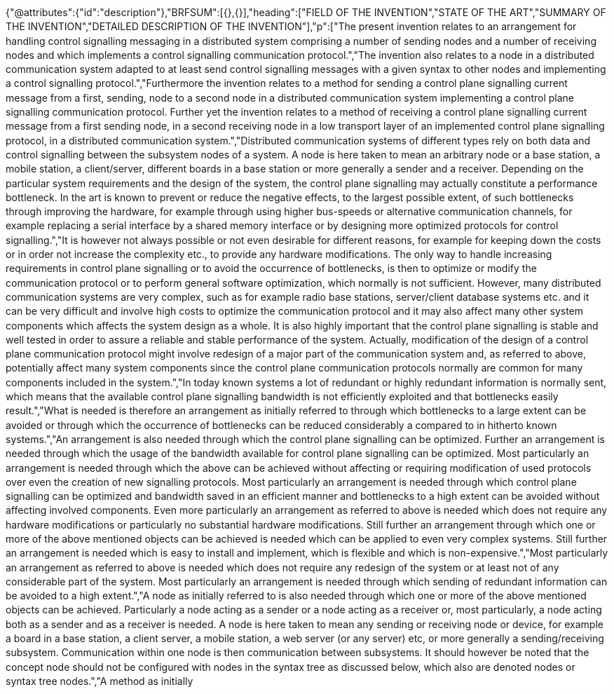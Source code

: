{"@attributes":{"id":"description"},"BRFSUM":[{},{}],"heading":["FIELD OF THE INVENTION","STATE OF THE ART","SUMMARY OF THE INVENTION","DETAILED DESCRIPTION OF THE INVENTION"],"p":["The present invention relates to an arrangement for handling control signalling messaging in a distributed system comprising a number of sending nodes and a number of receiving nodes and which implements a control signalling communication protocol.","The invention also relates to a node in a distributed communication system adapted to at least send control signalling messages with a given syntax to other nodes and implementing a control signalling protocol.","Furthermore the invention relates to a method for sending a control plane signalling current message from a first, sending, node to a second node in a distributed communication system implementing a control plane signalling communication protocol. Further yet the invention relates to a method of receiving a control plane signalling current message from a first sending node, in a second receiving node in a low transport layer of an implemented control plane signalling protocol, in a distributed communication system.","Distributed communication systems of different types rely on both data and control signalling between the subsystem nodes of a system. A node is here taken to mean an arbitrary node or a base station, a mobile station, a client\/server, different boards in a base station or more generally a sender and a receiver. Depending on the particular system requirements and the design of the system, the control plane signalling may actually constitute a performance bottleneck. In the art is known to prevent or reduce the negative effects, to the largest possible extent, of such bottlenecks through improving the hardware, for example through using higher bus-speeds or alternative communication channels, for example replacing a serial interface by a shared memory interface or by designing more optimized protocols for control signalling.","It is however not always possible or not even desirable for different reasons, for example for keeping down the costs or in order not increase the complexity etc., to provide any hardware modifications. The only way to handle increasing requirements in control plane signalling or to avoid the occurrence of bottlenecks, is then to optimize or modify the communication protocol or to perform general software optimization, which normally is not sufficient. However, many distributed communication systems are very complex, such as for example radio base stations, server\/client database systems etc. and it can be very difficult and involve high costs to optimize the communication protocol and it may also affect many other system components which affects the system design as a whole. It is also highly important that the control plane signalling is stable and well tested in order to assure a reliable and stable performance of the system. Actually, modification of the design of a control plane communication protocol might involve redesign of a major part of the communication system and, as referred to above, potentially affect many system components since the control plane communication protocols normally are common for many components included in the system.","In today known systems a lot of redundant or highly redundant information is normally sent, which means that the available control plane signalling bandwidth is not efficiently exploited and that bottlenecks easily result.","What is needed is therefore an arrangement as initially referred to through which bottlenecks to a large extent can be avoided or through which the occurrence of bottlenecks can be reduced considerably a compared to in hitherto known systems.","An arrangement is also needed through which the control plane signalling can be optimized. Further an arrangement is needed through which the usage of the bandwidth available for control plane signalling can be optimized. Most particularly an arrangement is needed through which the above can be achieved without affecting or requiring modification of used protocols over even the creation of new signalling protocols. Most particularly an arrangement is needed through which control plane signalling can be optimized and bandwidth saved in an efficient manner and bottlenecks to a high extent can be avoided without affecting involved components. Even more particularly an arrangement as referred to above is needed which does not require any hardware modifications or particularly no substantial hardware modifications. Still further an arrangement through which one or more of the above mentioned objects can be achieved is needed which can be applied to even very complex systems. Still further an arrangement is needed which is easy to install and implement, which is flexible and which is non-expensive.","Most particularly an arrangement as referred to above is needed which does not require any redesign of the system or at least not of any considerable part of the system. Most particularly an arrangement is needed through which sending of redundant information can be avoided to a high extent.","A node as initially referred to is also needed through which one or more of the above mentioned objects can be achieved. Particularly a node acting as a sender or a node acting as a receiver or, most particularly, a node acting both as a sender and as a receiver is needed. A node is here taken to mean any sending or receiving node or device, for example a board in a base station, a client server, a mobile station, a web server (or any server) etc, or more generally a sending\/receiving subsystem. Communication within one node is then communication between subsystems. It should however be noted that the concept node should not be configured with nodes in the syntax tree as discussed below, which also are denoted nodes or syntax tree nodes.","A method as initially